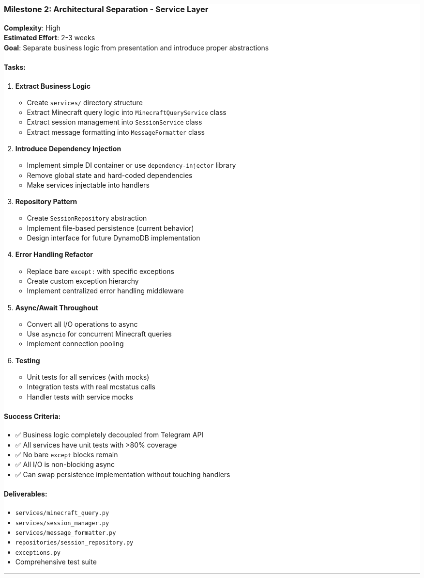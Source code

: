 
### Milestone 2: Architectural Separation - Service Layer
**Complexity**: High  
**Estimated Effort**: 2-3 weeks  
**Goal**: Separate business logic from presentation and introduce proper abstractions

#### Tasks:
1. **Extract Business Logic**
   - Create `services/` directory structure
   - Extract Minecraft query logic into `MinecraftQueryService` class
   - Extract session management into `SessionService` class
   - Extract message formatting into `MessageFormatter` class
   
2. **Introduce Dependency Injection**
   - Implement simple DI container or use `dependency-injector` library
   - Remove global state and hard-coded dependencies
   - Make services injectable into handlers
   
3. **Repository Pattern**
   - Create `SessionRepository` abstraction
   - Implement file-based persistence (current behavior)
   - Design interface for future DynamoDB implementation
   
4. **Error Handling Refactor**
   - Replace bare `except:` with specific exceptions
   - Create custom exception hierarchy
   - Implement centralized error handling middleware
   
5. **Async/Await Throughout**
   - Convert all I/O operations to async
   - Use `asyncio` for concurrent Minecraft queries
   - Implement connection pooling

6. **Testing**
   - Unit tests for all services (with mocks)
   - Integration tests with real mcstatus calls
   - Handler tests with service mocks

#### Success Criteria:
- ✅ Business logic completely decoupled from Telegram API
- ✅ All services have unit tests with >80% coverage
- ✅ No bare `except` blocks remain
- ✅ All I/O is non-blocking async
- ✅ Can swap persistence implementation without touching handlers

#### Deliverables:
- `services/minecraft_query.py`
- `services/session_manager.py`
- `services/message_formatter.py`
- `repositories/session_repository.py`
- `exceptions.py`
- Comprehensive test suite

---
